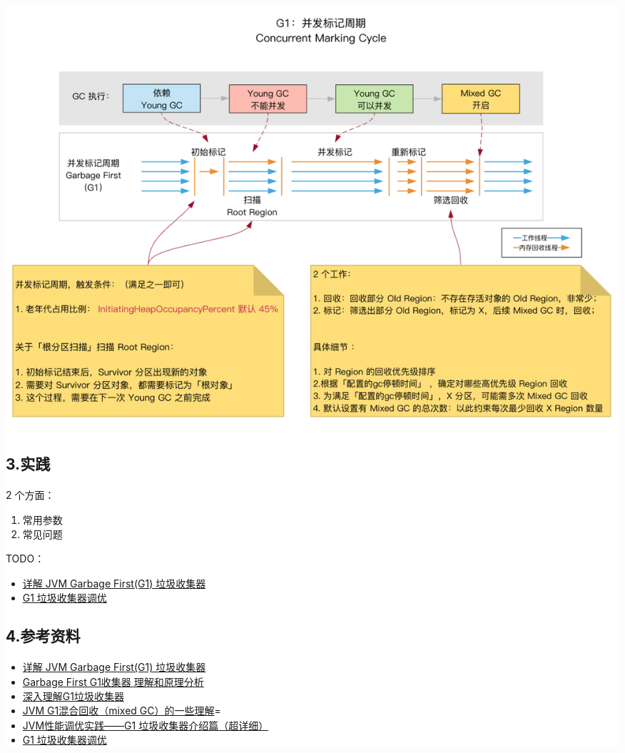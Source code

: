![](/images/jvm-series/g1-gc.png)

## 3.实践

2 个方面：

1. 常用参数
1. 常见问题

TODO：

* [详解 JVM Garbage First(G1) 垃圾收集器](https://blog.csdn.net/coderlius/article/details/79272773)
* [G1 垃圾收集器调优](https://www.oracle.com/technetwork/cn/articles/java/g1gc-1984535-zhs.html)

## 4.参考资料

* [详解 JVM Garbage First(G1) 垃圾收集器](https://blog.csdn.net/coderlius/article/details/79272773)
* [Garbage First G1收集器 理解和原理分析](https://liuzhengyang.github.io/2017/06/07/garbage-first-collector/)
* [深入理解G1垃圾收集器](http://ifeve.com/%E6%B7%B1%E5%85%A5%E7%90%86%E8%A7%A3g1%E5%9E%83%E5%9C%BE%E6%94%B6%E9%9B%86%E5%99%A8/)
* [JVM G1混合回收（mixed GC）的一些理解](https://www.jianshu.com/p/0b978e57d430)=
* [JVM性能调优实践——G1 垃圾收集器介绍篇（超详细）](https://cloudpai.gitee.io/2018/08/23/2018-08-23-12/)
* [G1 垃圾收集器调优](https://www.oracle.com/technetwork/cn/articles/java/g1gc-1984535-zhs.html)



[NingG]:    http://ningg.github.com  "NingG"
